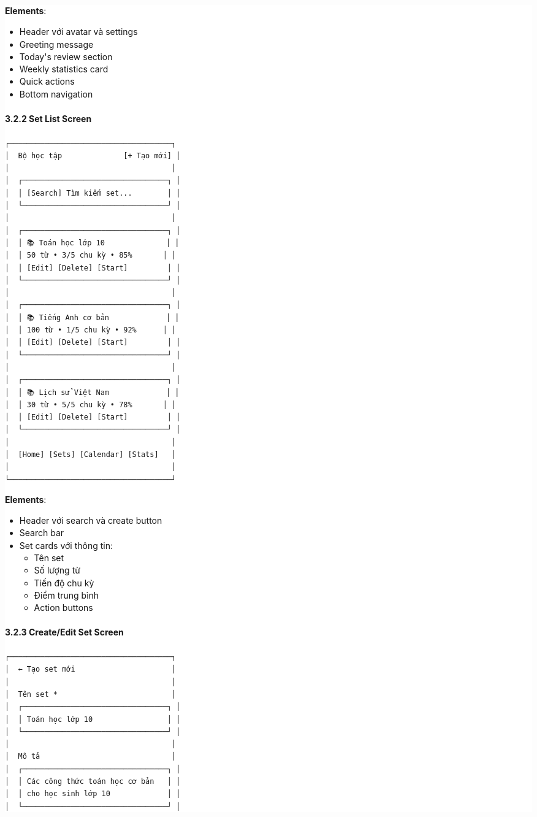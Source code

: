 **Elements**:
- Header với avatar và settings
- Greeting message
- Today's review section
- Weekly statistics card
- Quick actions
- Bottom navigation

#### 3.2.2 Set List Screen
```
┌─────────────────────────────────────┐
│  Bộ học tập              [+ Tạo mới] │
│                                     │
│  ┌─────────────────────────────────┐ │
│  │ [Search] Tìm kiếm set...        │ │
│  └─────────────────────────────────┘ │
│                                     │
│  ┌─────────────────────────────────┐ │
│  │ 📚 Toán học lớp 10              │ │
│  │ 50 từ • 3/5 chu kỳ • 85%       │ │
│  │ [Edit] [Delete] [Start]         │ │
│  └─────────────────────────────────┘ │
│                                     │
│  ┌─────────────────────────────────┐ │
│  │ 📚 Tiếng Anh cơ bản             │ │
│  │ 100 từ • 1/5 chu kỳ • 92%      │ │
│  │ [Edit] [Delete] [Start]         │ │
│  └─────────────────────────────────┘ │
│                                     │
│  ┌─────────────────────────────────┐ │
│  │ 📚 Lịch sử Việt Nam             │ │
│  │ 30 từ • 5/5 chu kỳ • 78%       │ │
│  │ [Edit] [Delete] [Start]         │ │
│  └─────────────────────────────────┘ │
│                                     │
│  [Home] [Sets] [Calendar] [Stats]   │
│                                     │
└─────────────────────────────────────┘
```

**Elements**:
- Header với search và create button
- Search bar
- Set cards với thông tin:
  - Tên set
  - Số lượng từ
  - Tiến độ chu kỳ
  - Điểm trung bình
  - Action buttons

#### 3.2.3 Create/Edit Set Screen
```
┌─────────────────────────────────────┐
│  ← Tạo set mới                      │
│                                     │
│  Tên set *                          │
│  ┌─────────────────────────────────┐ │
│  │ Toán học lớp 10                 │ │
│  └─────────────────────────────────┘ │
│                                     │
│  Mô tả                              │
│  ┌─────────────────────────────────┐ │
│  │ Các công thức toán học cơ bản   │ │
│  │ cho học sinh lớp 10             │ │
│  └─────────────────────────────────┘ │
```
